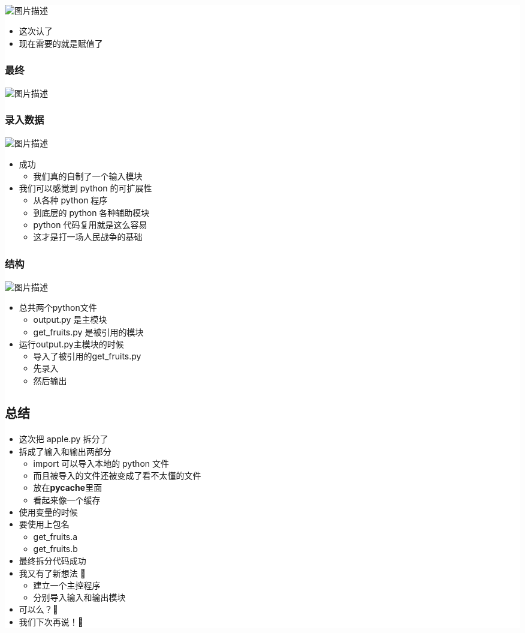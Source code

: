![图片描述](https://doc.shiyanlou.com/courses/uid1190679-20210815-1629037305503)

- 这次认了
- 现在需要的就是赋值了

### 最终

![图片描述](https://doc.shiyanlou.com/courses/uid1190679-20220313-1647158389478)

### 录入数据

![图片描述](https://doc.shiyanlou.com/courses/uid1190679-20210815-1629037417277)

- 成功
	- 我们真的自制了一个输入模块
- 我们可以感觉到 python 的可扩展性
	- 从各种 python 程序
	- 到底层的 python 各种辅助模块
	- python 代码复用就是这么容易
	- 这才是打一场人民战争的基础

### 结构

![图片描述](https://doc.shiyanlou.com/courses/uid1190679-20220214-1644820554863)

- 总共两个python文件
	- output.py 是主模块
	- get_fruits.py 是被引用的模块
- 运行output.py主模块的时候
	- 导入了被引用的get_fruits.py
	- 先录入
	- 然后输出

## 总结

- 这次把 apple.py 拆分了
- 拆成了输入和输出两部分
  - import 可以导入本地的 python 文件
  - 而且被导入的文件还被变成了看不太懂的文件
  - 放在**pycache**里面
  - 看起来像一个缓存
- 使用变量的时候
- 要使用上包名
  - get_fruits.a
  - get_fruits.b
- 最终拆分代码成功
- 我又有了新想法 🤪
  - 建立一个主控程序
  - 分别导入输入和输出模块
- 可以么？🤔
- 我们下次再说！👋
